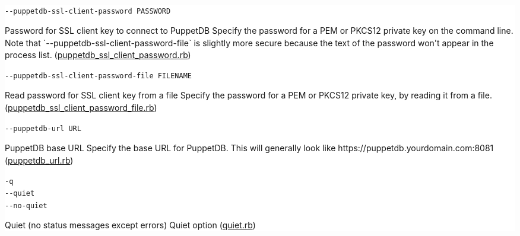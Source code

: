   <tr>
    <td valign=top>
      <pre><code>--puppetdb-ssl-client-password PASSWORD</code></pre>
    </td>
    <td valign=top>
      Password for SSL client key to connect to PuppetDB
    </td>
    <td valign=top>
      Specify the password for a PEM or PKCS12 private key on the command line.
Note that `--puppetdb-ssl-client-password-file` is slightly more secure because
the text of the password won't appear in the process list. (<a href="../lib/octocatalog-diff/cli/options/puppetdb_ssl_client_password.rb">puppetdb_ssl_client_password.rb</a>)
    </td>
  </tr>

  <tr>
    <td valign=top>
      <pre><code>--puppetdb-ssl-client-password-file FILENAME</code></pre>
    </td>
    <td valign=top>
      Read password for SSL client key from a file
    </td>
    <td valign=top>
      Specify the password for a PEM or PKCS12 private key, by reading it from a file. (<a href="../lib/octocatalog-diff/cli/options/puppetdb_ssl_client_password_file.rb">puppetdb_ssl_client_password_file.rb</a>)
    </td>
  </tr>

  <tr>
    <td valign=top>
      <pre><code>--puppetdb-url URL</code></pre>
    </td>
    <td valign=top>
      PuppetDB base URL
    </td>
    <td valign=top>
      Specify the base URL for PuppetDB. This will generally look like https://puppetdb.yourdomain.com:8081 (<a href="../lib/octocatalog-diff/cli/options/puppetdb_url.rb">puppetdb_url.rb</a>)
    </td>
  </tr>

  <tr>
    <td valign=top>
      <pre><code>-q
--quiet
--no-quiet </code></pre>
    </td>
    <td valign=top>
      Quiet (no status messages except errors)
    </td>
    <td valign=top>
      Quiet option (<a href="../lib/octocatalog-diff/cli/options/quiet.rb">quiet.rb</a>)
    </td>
  </tr>
